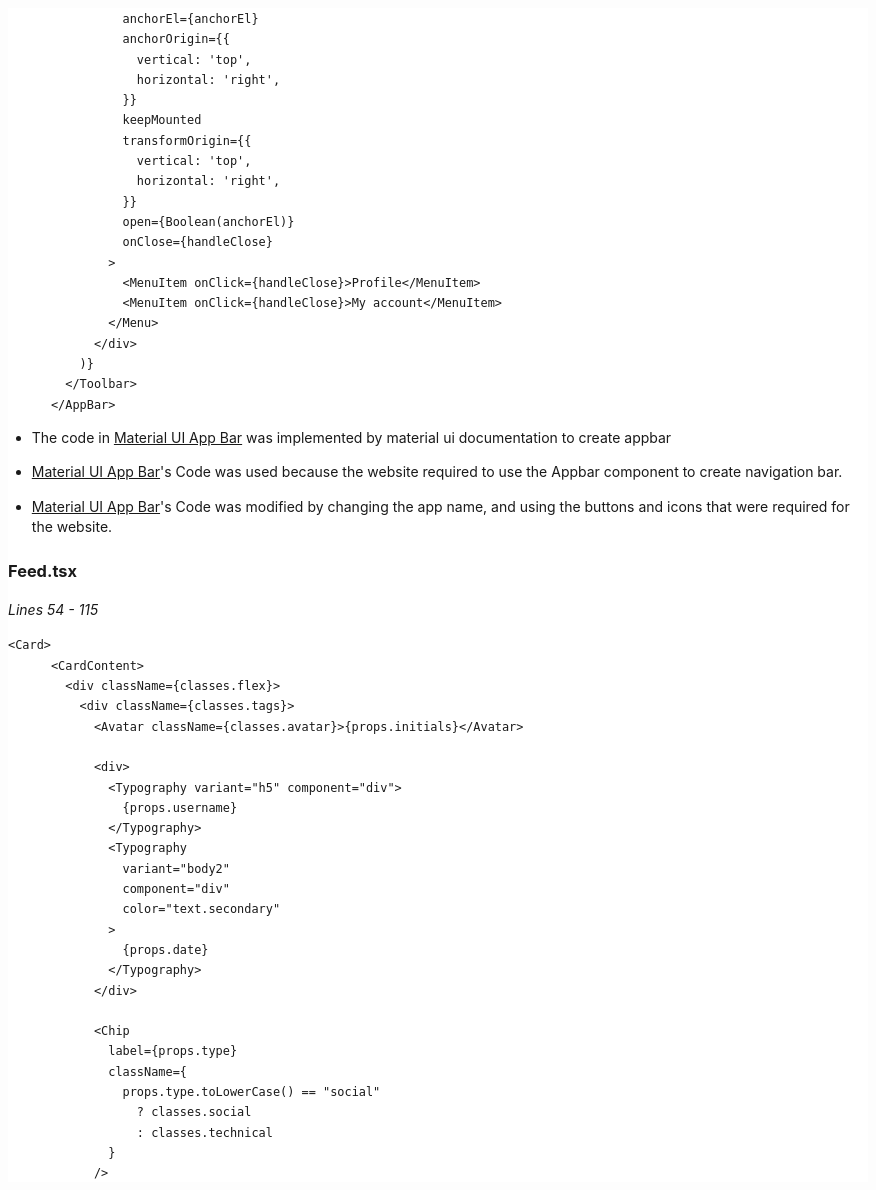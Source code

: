 ```
                anchorEl={anchorEl}
                anchorOrigin={{
                  vertical: 'top',
                  horizontal: 'right',
                }}
                keepMounted
                transformOrigin={{
                  vertical: 'top',
                  horizontal: 'right',
                }}
                open={Boolean(anchorEl)}
                onClose={handleClose}
              >
                <MenuItem onClick={handleClose}>Profile</MenuItem>
                <MenuItem onClick={handleClose}>My account</MenuItem>
              </Menu>
            </div>
          )}
        </Toolbar>
      </AppBar>

```



- The code in [Material UI App Bar](https://mui.com/material-ui/react-app-bar/#app-bar-with-menu) was implemented by material ui documentation to create appbar

- [Material UI App Bar](https://mui.com/material-ui/react-app-bar/#app-bar-with-menu)'s Code was used because the website required to use the Appbar component to create navigation bar.

- [Material UI App Bar](https://mui.com/material-ui/react-app-bar/#app-bar-with-menu)'s Code was modified by changing the app name, and using the buttons and icons that were required for the website.

### Feed.tsx

_Lines 54 - 115_

```
<Card>
      <CardContent>
        <div className={classes.flex}>
          <div className={classes.tags}>
            <Avatar className={classes.avatar}>{props.initials}</Avatar>

            <div>
              <Typography variant="h5" component="div">
                {props.username}
              </Typography>
              <Typography
                variant="body2"
                component="div"
                color="text.secondary"
              >
                {props.date}
              </Typography>
            </div>

            <Chip
              label={props.type}
              className={
                props.type.toLowerCase() == "social"
                  ? classes.social
                  : classes.technical
              }
            />
```
